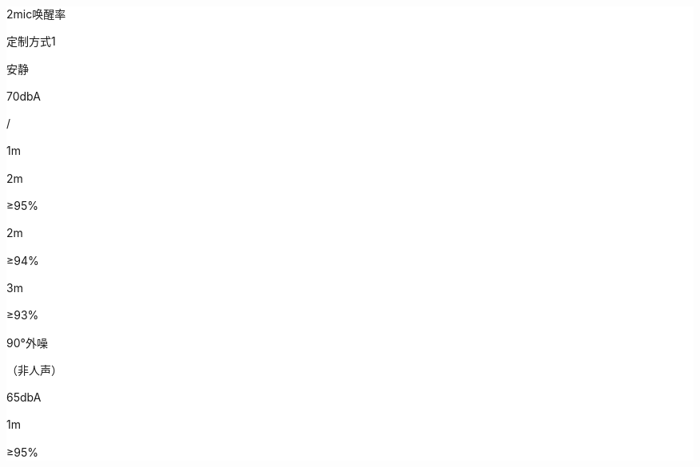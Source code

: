 2mic唤醒率

定制方式1

  

安静  
  

  

  

  

  

  

  

  

70dbA

  

  

  

  

  

  

  

/

1m

  

  

  

  

  

  

2m

≥95%

2m

≥94%

3m

≥93%

90°外噪

（非人声）

  

65dbA

1m

≥95%
